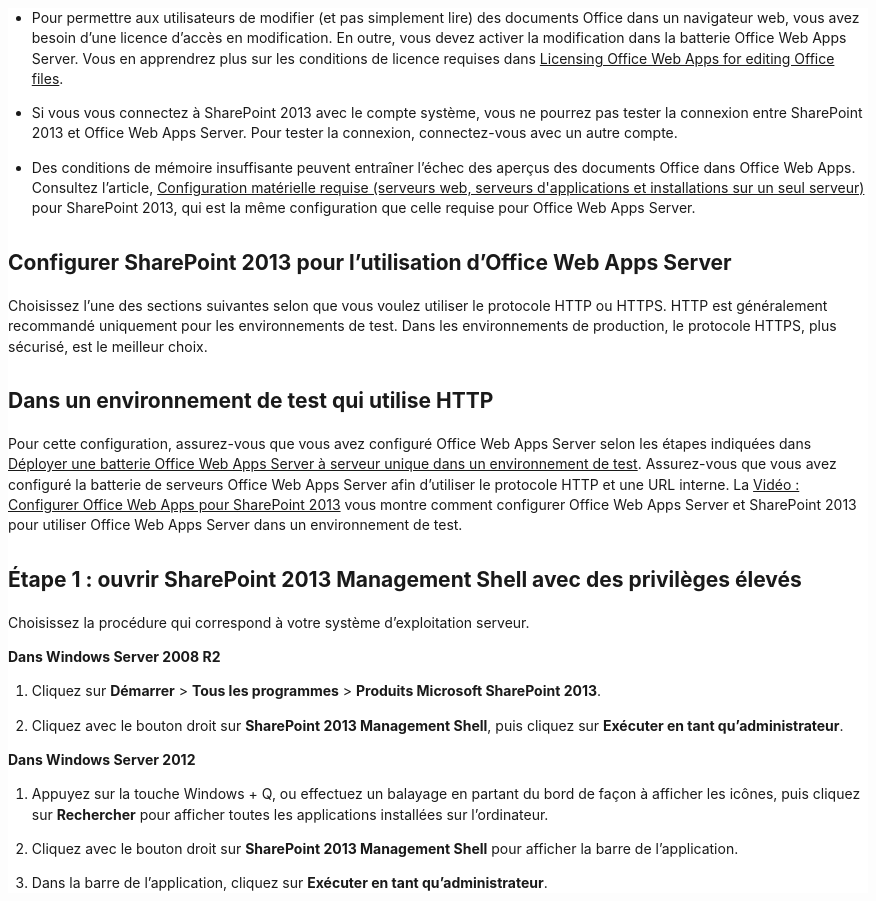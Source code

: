   - Pour permettre aux utilisateurs de modifier (et pas simplement lire) des documents Office dans un navigateur web, vous avez besoin d’une licence d’accès en modification. En outre, vous devez activer la modification dans la batterie Office Web Apps Server. Vous en apprendrez plus sur les conditions de licence requises dans [Licensing Office Web Apps for editing Office files](plan-office-web-apps-used-with-sharepoint-2013.md).

  - Si vous vous connectez à SharePoint 2013 avec le compte système, vous ne pourrez pas tester la connexion entre SharePoint 2013 et Office Web Apps Server. Pour tester la connexion, connectez-vous avec un autre compte.

  - Des conditions de mémoire insuffisante peuvent entraîner l’échec des aperçus des documents Office dans Office Web Apps. Consultez l’article, [Configuration matérielle requise (serveurs web, serveurs d'applications et installations sur un seul serveur)](https://technet.microsoft.com/fr-fr/4d88c402-24f2-449b-86a6-6e7afcfec0cd\(office.15\)#hwforwebserver) pour SharePoint 2013, qui est la même configuration que celle requise pour Office Web Apps Server.

## Configurer SharePoint 2013 pour l’utilisation d’Office Web Apps Server

Choisissez l’une des sections suivantes selon que vous voulez utiliser le protocole HTTP ou HTTPS. HTTP est généralement recommandé uniquement pour les environnements de test. Dans les environnements de production, le protocole HTTPS, plus sécurisé, est le meilleur choix.

## Dans un environnement de test qui utilise HTTP

Pour cette configuration, assurez-vous que vous avez configuré Office Web Apps Server selon les étapes indiquées dans [Déployer une batterie Office Web Apps Server à serveur unique dans un environnement de test](deploy-office-web-apps-server.md). Assurez-vous que vous avez configuré la batterie de serveurs Office Web Apps Server afin d’utiliser le protocole HTTP et une URL interne. La [Vidéo : Configurer Office Web Apps pour SharePoint 2013](video-configure-office-web-apps-for-sharepoint-2013.md) vous montre comment configurer Office Web Apps Server et SharePoint 2013 pour utiliser Office Web Apps Server dans un environnement de test.

## Étape 1 : ouvrir SharePoint 2013 Management Shell avec des privilèges élevés

Choisissez la procédure qui correspond à votre système d’exploitation serveur.

**Dans Windows Server 2008 R2**

1.  Cliquez sur **Démarrer** \> **Tous les programmes** \> **Produits Microsoft SharePoint 2013**.

2.  Cliquez avec le bouton droit sur **SharePoint 2013 Management Shell**, puis cliquez sur **Exécuter en tant qu’administrateur**.

**Dans Windows Server 2012**

1.  Appuyez sur la touche Windows + Q, ou effectuez un balayage en partant du bord de façon à afficher les icônes, puis cliquez sur **Rechercher** pour afficher toutes les applications installées sur l’ordinateur.

2.  Cliquez avec le bouton droit sur **SharePoint 2013 Management Shell** pour afficher la barre de l’application.

3.  Dans la barre de l’application, cliquez sur **Exécuter en tant qu’administrateur**.
